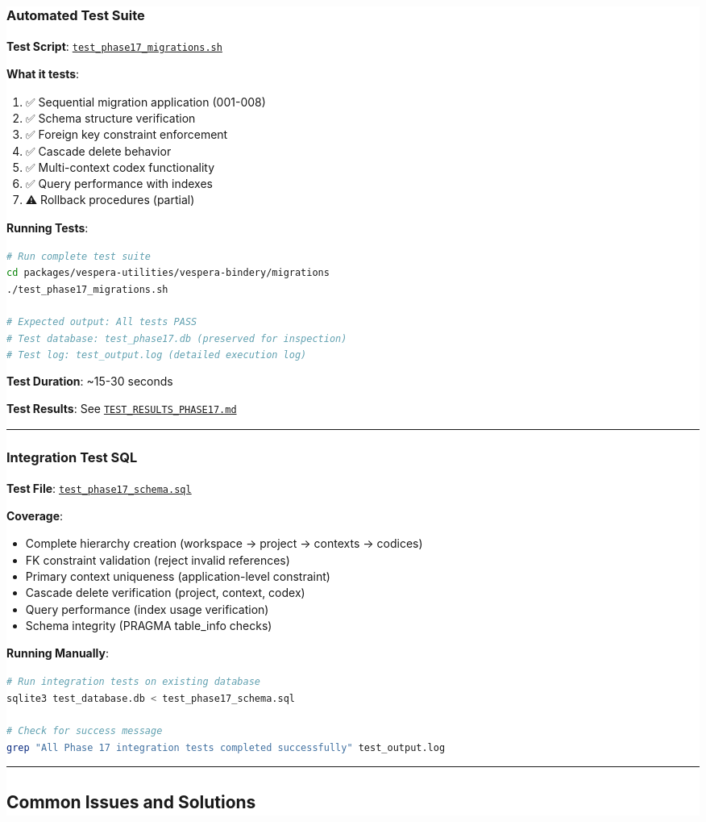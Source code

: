 ### Automated Test Suite

**Test Script**: [`test_phase17_migrations.sh`](./test_phase17_migrations.sh)

**What it tests**:
1. ✅ Sequential migration application (001-008)
2. ✅ Schema structure verification
3. ✅ Foreign key constraint enforcement
4. ✅ Cascade delete behavior
5. ✅ Multi-context codex functionality
6. ✅ Query performance with indexes
7. ⚠️ Rollback procedures (partial)

**Running Tests**:
```bash
# Run complete test suite
cd packages/vespera-utilities/vespera-bindery/migrations
./test_phase17_migrations.sh

# Expected output: All tests PASS
# Test database: test_phase17.db (preserved for inspection)
# Test log: test_output.log (detailed execution log)
```

**Test Duration**: ~15-30 seconds

**Test Results**: See [`TEST_RESULTS_PHASE17.md`](./TEST_RESULTS_PHASE17.md)

---

### Integration Test SQL

**Test File**: [`test_phase17_schema.sql`](./test_phase17_schema.sql)

**Coverage**:
- Complete hierarchy creation (workspace → project → contexts → codices)
- FK constraint validation (reject invalid references)
- Primary context uniqueness (application-level constraint)
- Cascade delete verification (project, context, codex)
- Query performance (index usage verification)
- Schema integrity (PRAGMA table_info checks)

**Running Manually**:
```bash
# Run integration tests on existing database
sqlite3 test_database.db < test_phase17_schema.sql

# Check for success message
grep "All Phase 17 integration tests completed successfully" test_output.log
```

---

## Common Issues and Solutions
